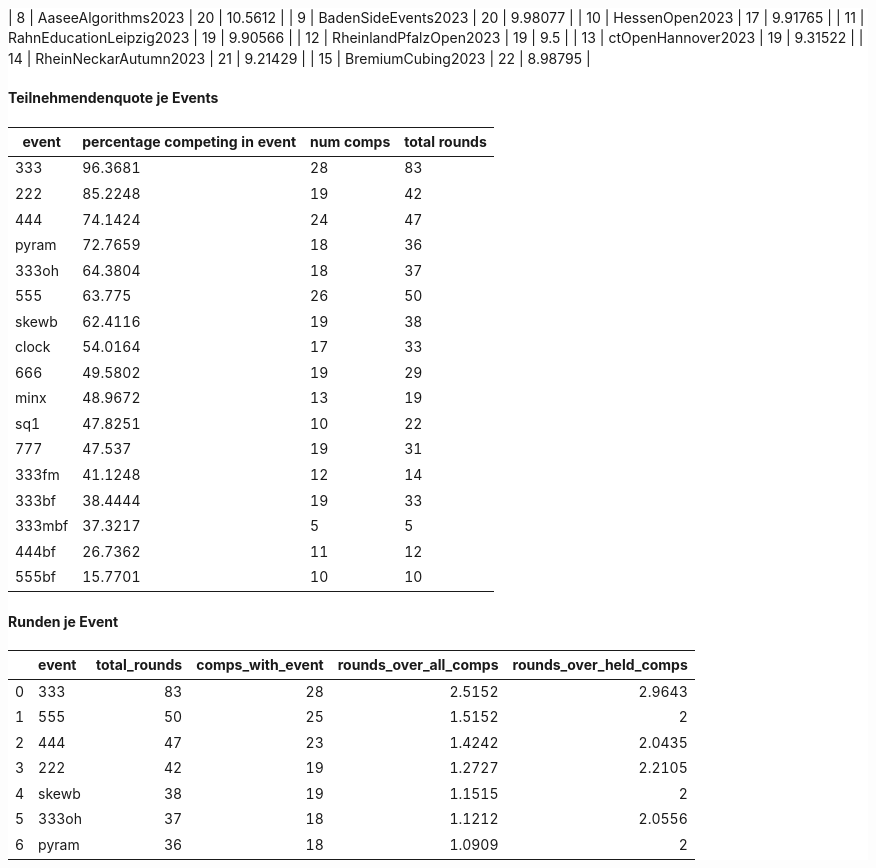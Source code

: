 |  8 | AaseeAlgorithms2023       |       20 |                    10.5612  |
|  9 | BadenSideEvents2023       |       20 |                     9.98077 |
| 10 | HessenOpen2023            |       17 |                     9.91765 |
| 11 | RahnEducationLeipzig2023  |       19 |                     9.90566 |
| 12 | RheinlandPfalzOpen2023    |       19 |                     9.5     |
| 13 | ctOpenHannover2023        |       19 |                     9.31522 |
| 14 | RheinNeckarAutumn2023     |       21 |                     9.21429 |
| 15 | BremiumCubing2023         |       22 |                     8.98795 |

#### Teilnehmendenquote je Events

| event   |   percentage competing in event |   num comps |   total rounds |
|---------|---------------------------------|-------------|----------------|
| 333     |                         96.3681 |          28 |             83 |
| 222     |                         85.2248 |          19 |             42 |
| 444     |                         74.1424 |          24 |             47 |
| pyram   |                         72.7659 |          18 |             36 |
| 333oh   |                         64.3804 |          18 |             37 |
| 555     |                         63.775  |          26 |             50 |
| skewb   |                         62.4116 |          19 |             38 |
| clock   |                         54.0164 |          17 |             33 |
| 666     |                         49.5802 |          19 |             29 |
| minx    |                         48.9672 |          13 |             19 |
| sq1     |                         47.8251 |          10 |             22 |
| 777     |                         47.537  |          19 |             31 |
| 333fm   |                         41.1248 |          12 |             14 |
| 333bf   |                         38.4444 |          19 |             33 |
| 333mbf  |                         37.3217 |           5 |              5 |
| 444bf   |                         26.7362 |          11 |             12 |
| 555bf   |                         15.7701 |          10 |             10 |

#### Runden je Event

|    | event   |   total_rounds |   comps_with_event |   rounds_over_all_comps |   rounds_over_held_comps |
|---:|:--------|---------------:|-------------------:|------------------------:|-------------------------:|
|  0 | 333     |             83 |                 28 |                  2.5152 |                   2.9643 |
|  1 | 555     |             50 |                 25 |                  1.5152 |                   2      |
|  2 | 444     |             47 |                 23 |                  1.4242 |                   2.0435 |
|  3 | 222     |             42 |                 19 |                  1.2727 |                   2.2105 |
|  4 | skewb   |             38 |                 19 |                  1.1515 |                   2      |
|  5 | 333oh   |             37 |                 18 |                  1.1212 |                   2.0556 |
|  6 | pyram   |             36 |                 18 |                  1.0909 |                   2      |